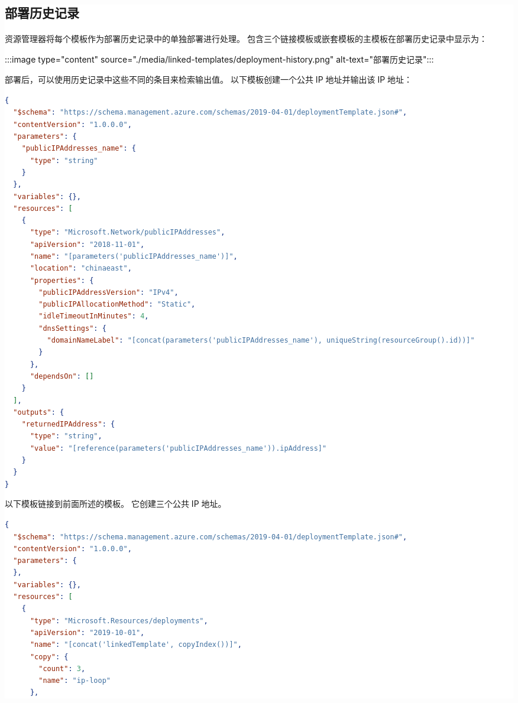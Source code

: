 ```json
```

## <a name="deployment-history"></a>部署历史记录

资源管理器将每个模板作为部署历史记录中的单独部署进行处理。 包含三个链接模板或嵌套模板的主模板在部署历史记录中显示为：

:::image type="content" source="./media/linked-templates/deployment-history.png" alt-text="部署历史记录":::

部署后，可以使用历史记录中这些不同的条目来检索输出值。 以下模板创建一个公共 IP 地址并输出该 IP 地址：

```json
{
  "$schema": "https://schema.management.azure.com/schemas/2019-04-01/deploymentTemplate.json#",
  "contentVersion": "1.0.0.0",
  "parameters": {
    "publicIPAddresses_name": {
      "type": "string"
    }
  },
  "variables": {},
  "resources": [
    {
      "type": "Microsoft.Network/publicIPAddresses",
      "apiVersion": "2018-11-01",
      "name": "[parameters('publicIPAddresses_name')]",
      "location": "chinaeast",
      "properties": {
        "publicIPAddressVersion": "IPv4",
        "publicIPAllocationMethod": "Static",
        "idleTimeoutInMinutes": 4,
        "dnsSettings": {
          "domainNameLabel": "[concat(parameters('publicIPAddresses_name'), uniqueString(resourceGroup().id))]"
        }
      },
      "dependsOn": []
    }
  ],
  "outputs": {
    "returnedIPAddress": {
      "type": "string",
      "value": "[reference(parameters('publicIPAddresses_name')).ipAddress]"
    }
  }
}
```

以下模板链接到前面所述的模板。 它创建三个公共 IP 地址。

```json
{
  "$schema": "https://schema.management.azure.com/schemas/2019-04-01/deploymentTemplate.json#",
  "contentVersion": "1.0.0.0",
  "parameters": {
  },
  "variables": {},
  "resources": [
    {
      "type": "Microsoft.Resources/deployments",
      "apiVersion": "2019-10-01",
      "name": "[concat('linkedTemplate', copyIndex())]",
      "copy": {
        "count": 3,
        "name": "ip-loop"
      },
```